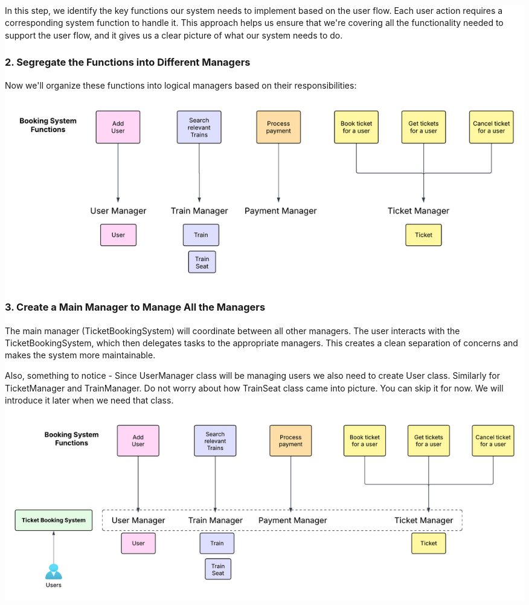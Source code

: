 In this step, we identify the key functions our system needs to implement based on the user flow. Each user action requires a corresponding system function to handle it. This approach helps us ensure that we're covering all the functionality needed to support the user flow, and it gives us a clear picture of what our system needs to do.

### 2. Segregate the Functions into Different Managers

Now we'll organize these functions into logical managers based on their responsibilities:

![Distribution to Managers](./images/DistributionToManagers.png)

### 3. Create a Main Manager to Manage All the Managers

The main manager (TicketBookingSystem) will coordinate between all other managers. The user interacts with the TicketBookingSystem, which then delegates tasks to the appropriate managers. This creates a clean separation of concerns and makes the system more maintainable.

Also, something to notice - Since UserManager class will be managing users we also need to create User class. Similarly for TicketManager and TrainManager. Do not worry about how TrainSeat class came into picture. You can skip it for now. We will introduce it later when we need that class.

![Ticket Booking System Overview](./images/TicketBookingSystem.png)
